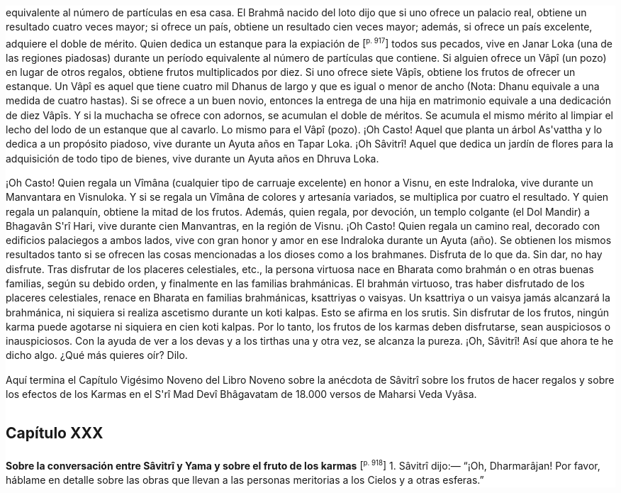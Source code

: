 equivalente al número de partículas en esa casa. El Brahmâ nacido del loto dijo que si uno ofrece un palacio real, obtiene un resultado cuatro veces mayor; si ofrece un país, obtiene un resultado cien veces mayor; además, si ofrece un país excelente, adquiere el doble de mérito. Quien dedica un estanque para la expiación de <span id="p917">[<sup><small>p. 917</small></sup>]</span> todos sus pecados, vive en Janar Loka (una de las regiones piadosas) durante un período equivalente al número de partículas que contiene. Si alguien ofrece un Vâpî (un pozo) en lugar de otros regalos, obtiene frutos multiplicados por diez. Si uno ofrece siete Vâpîs, obtiene los frutos de ofrecer un estanque. Un Vâpî es aquel que tiene cuatro mil Dhanus de largo y que es igual o menor de ancho (Nota: Dhanu equivale a una medida de cuatro hastas). Si se ofrece a un buen novio, entonces la entrega de una hija en matrimonio equivale a una dedicación de diez Vâpîs. Y si la muchacha se ofrece con adornos, se acumulan el doble de méritos. Se acumula el mismo mérito al limpiar el lecho del lodo de un estanque que al cavarlo. Lo mismo para el Vâpî (pozo). ¡Oh Casto! Aquel que planta un árbol As'vattha y lo dedica a un propósito piadoso, vive durante un Ayuta años en Tapar Loka. ¡Oh Sâvitrî! Aquel que dedica un jardín de flores para la adquisición de todo tipo de bienes, vive durante un Ayuta años en Dhruva Loka.

¡Oh Casto! Quien regala un Vîmâna (cualquier tipo de carruaje excelente) en honor a Visnu, en este Indraloka, vive durante un Manvantara en Visnuloka. Y si se regala un Vîmâna de colores y artesanía variados, se multiplica por cuatro el resultado. Y quien regala un palanquín, obtiene la mitad de los frutos. Además, quien regala, por devoción, un templo colgante (el Dol Mandir) a Bhagavân S'rî Hari, vive durante cien Manvantras, en la región de Visnu. ¡Oh Casto! Quien regala un camino real, decorado con edificios palaciegos a ambos lados, vive con gran honor y amor en ese Indraloka durante un Ayuta (año). Se obtienen los mismos resultados tanto si se ofrecen las cosas mencionadas a los dioses como a los brahmanes. Disfruta de lo que da. Sin dar, no hay disfrute. Tras disfrutar de los placeres celestiales, etc., la persona virtuosa nace en Bharata como brahmán o en otras buenas familias, según su debido orden, y finalmente en las familias brahmánicas. El brahmán virtuoso, tras haber disfrutado de los placeres celestiales, renace en Bharata en familias brahmánicas, ksattriyas o vaisyas. Un ksattriya o un vaisya jamás alcanzará la brahmánica, ni siquiera si realiza ascetismo durante un koti kalpas. Esto se afirma en los srutis. Sin disfrutar de los frutos, ningún karma puede agotarse ni siquiera en cien koti kalpas. Por lo tanto, los frutos de los karmas deben disfrutarse, sean auspiciosos o inauspiciosos. Con la ayuda de ver a los devas y a los tirthas una y otra vez, se alcanza la pureza. ¡Oh, Sâvitrî! Así que ahora te he dicho algo. ¿Qué más quieres oír? Dilo.

Aquí termina el Capítulo Vigésimo Noveno del Libro Noveno sobre la anécdota de Sâvitrî sobre los frutos de hacer regalos y sobre los efectos de los Karmas en el S'rî Mad Devî Bhâgavatam de 18.000 versos de Maharsi Veda Vyâsa.


<span id="c30"></span>

## Capítulo XXX

**Sobre la conversación entre Sâvitrî y Yama y sobre el fruto de los karmas** <span id="p918">[<sup><small>p. 918</small></sup>]</span> 1\. Sâvitrî dijo:— “¡Oh, Dharmarâjan! Por favor, háblame en detalle sobre las obras que llevan a las personas meritorias a los Cielos y a otras esferas.”

